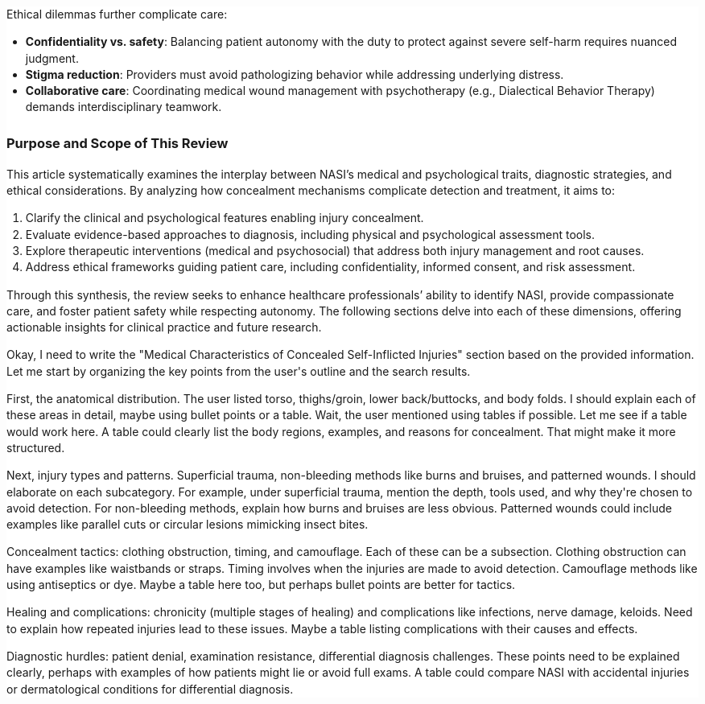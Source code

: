 Ethical dilemmas further complicate care:  
- **Confidentiality vs. safety**: Balancing patient autonomy with the duty to protect against severe self-harm requires nuanced judgment.  
- **Stigma reduction**: Providers must avoid pathologizing behavior while addressing underlying distress.  
- **Collaborative care**: Coordinating medical wound management with psychotherapy (e.g., Dialectical Behavior Therapy) demands interdisciplinary teamwork.  

### **Purpose and Scope of This Review**  
This article systematically examines the interplay between NASI’s medical and psychological traits, diagnostic strategies, and ethical considerations. By analyzing how concealment mechanisms complicate detection and treatment, it aims to:  
1. Clarify the clinical and psychological features enabling injury concealment.  
2. Evaluate evidence-based approaches to diagnosis, including physical and psychological assessment tools.  
3. Explore therapeutic interventions (medical and psychosocial) that address both injury management and root causes.  
4. Address ethical frameworks guiding patient care, including confidentiality, informed consent, and risk assessment.  

Through this synthesis, the review seeks to enhance healthcare professionals’ ability to identify NASI, provide compassionate care, and foster patient safety while respecting autonomy. The following sections delve into each of these dimensions, offering actionable insights for clinical practice and future research.


Okay, I need to write the "Medical Characteristics of Concealed Self-Inflicted Injuries" section based on the provided information. Let me start by organizing the key points from the user's outline and the search results.

First, the anatomical distribution. The user listed torso, thighs/groin, lower back/buttocks, and body folds. I should explain each of these areas in detail, maybe using bullet points or a table. Wait, the user mentioned using tables if possible. Let me see if a table would work here. A table could clearly list the body regions, examples, and reasons for concealment. That might make it more structured.

Next, injury types and patterns. Superficial trauma, non-bleeding methods like burns and bruises, and patterned wounds. I should elaborate on each subcategory. For example, under superficial trauma, mention the depth, tools used, and why they're chosen to avoid detection. For non-bleeding methods, explain how burns and bruises are less obvious. Patterned wounds could include examples like parallel cuts or circular lesions mimicking insect bites.

Concealment tactics: clothing obstruction, timing, and camouflage. Each of these can be a subsection. Clothing obstruction can have examples like waistbands or straps. Timing involves when the injuries are made to avoid detection. Camouflage methods like using antiseptics or dye. Maybe a table here too, but perhaps bullet points are better for tactics.

Healing and complications: chronicity (multiple stages of healing) and complications like infections, nerve damage, keloids. Need to explain how repeated injuries lead to these issues. Maybe a table listing complications with their causes and effects.

Diagnostic hurdles: patient denial, examination resistance, differential diagnosis challenges. These points need to be explained clearly, perhaps with examples of how patients might lie or avoid full exams. A table could compare NASI with accidental injuries or dermatological conditions for differential diagnosis.
